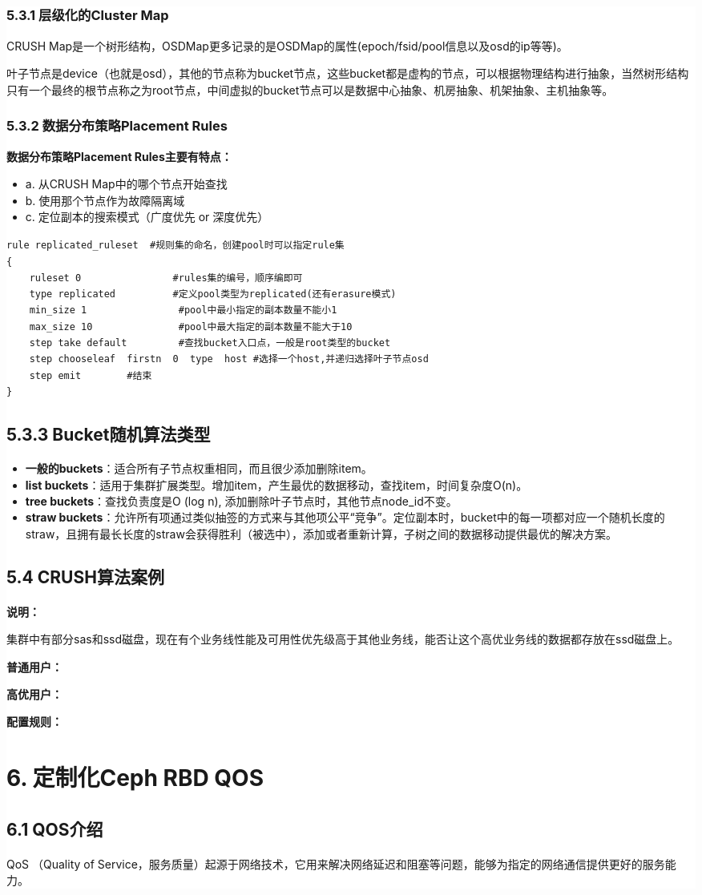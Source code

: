 ### 5.3.1 层级化的Cluster Map

CRUSH Map是一个树形结构，OSDMap更多记录的是OSDMap的属性(epoch/fsid/pool信息以及osd的ip等等)。

叶子节点是device（也就是osd），其他的节点称为bucket节点，这些bucket都是虚构的节点，可以根据物理结构进行抽象，当然树形结构只有一个最终的根节点称之为root节点，中间虚拟的bucket节点可以是数据中心抽象、机房抽象、机架抽象、主机抽象等。

### 5.3.2 数据分布策略Placement Rules

**数据分布策略Placement Rules主要有特点：**

- a. 从CRUSH Map中的哪个节点开始查找
- b. 使用那个节点作为故障隔离域
- c. 定位副本的搜索模式（广度优先 or 深度优先）

```
rule replicated_ruleset  #规则集的命名，创建pool时可以指定rule集
{
    ruleset 0                #rules集的编号，顺序编即可   
    type replicated          #定义pool类型为replicated(还有erasure模式)   
    min_size 1                #pool中最小指定的副本数量不能小1
    max_size 10               #pool中最大指定的副本数量不能大于10       
    step take default         #查找bucket入口点，一般是root类型的bucket    
    step chooseleaf  firstn  0  type  host #选择一个host,并递归选择叶子节点osd     
    step emit        #结束
}
```

## 5.3.3 Bucket随机算法类型

- **一般的buckets**：适合所有子节点权重相同，而且很少添加删除item。
- **list buckets**：适用于集群扩展类型。增加item，产生最优的数据移动，查找item，时间复杂度O(n)。
- **tree buckets**：查找负责度是O (log n), 添加删除叶子节点时，其他节点node_id不变。
- **straw buckets**：允许所有项通过类似抽签的方式来与其他项公平“竞争”。定位副本时，bucket中的每一项都对应一个随机长度的straw，且拥有最长长度的straw会获得胜利（被选中），添加或者重新计算，子树之间的数据移动提供最优的解决方案。

## 5.4 CRUSH算法案例

**说明：**

集群中有部分sas和ssd磁盘，现在有个业务线性能及可用性优先级高于其他业务线，能否让这个高优业务线的数据都存放在ssd磁盘上。

**普通用户：**

**高优用户：**

**配置规则：**

# 6. 定制化Ceph RBD QOS

## 6.1 QOS介绍

QoS （Quality of Service，服务质量）起源于网络技术，它用来解决网络延迟和阻塞等问题，能够为指定的网络通信提供更好的服务能力。
